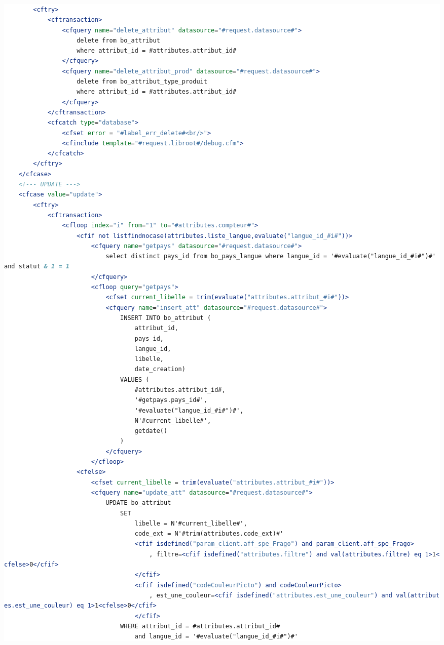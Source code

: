 ```coldfusion
        <cftry>
            <cftransaction>
                <cfquery name="delete_attribut" datasource="#request.datasource#">
                    delete from bo_attribut
                    where attribut_id = #attributes.attribut_id#
                </cfquery>
                <cfquery name="delete_attribut_prod" datasource="#request.datasource#">
                    delete from bo_attribut_type_produit
                    where attribut_id = #attributes.attribut_id#
                </cfquery>
            </cftransaction>
            <cfcatch type="database">
                <cfset error = "#label_err_delete#<br/>">
                <cfinclude template="#request.libroot#/debug.cfm">
            </cfcatch>
        </cftry>
    </cfcase>
    <!--- UPDATE --->
    <cfcase value="update">
        <cftry>
            <cftransaction>
                <cfloop index="i" from="1" to="#attributes.compteur#">
                    <cfif not listfindnocase(attributes.liste_langue,evaluate("langue_id_#i#"))>
                        <cfquery name="getpays" datasource="#request.datasource#">
                            select distinct pays_id from bo_pays_langue where langue_id = '#evaluate("langue_id_#i#")#' and statut & 1 = 1
                        </cfquery>
                        <cfloop query="getpays">
                            <cfset current_libelle = trim(evaluate("attributes.attribut_#i#"))>
                            <cfquery name="insert_att" datasource="#request.datasource#">
                                INSERT INTO bo_attribut (
                                    attribut_id,
                                    pays_id,
                                    langue_id, 
                                    libelle,
                                    date_creation)
                                VALUES (
                                    #attributes.attribut_id#,
                                    '#getpays.pays_id#',
                                    '#evaluate("langue_id_#i#")#',
                                    N'#current_libelle#',
                                    getdate()
                                )
                            </cfquery>
                        </cfloop>
                    <cfelse>
                        <cfset current_libelle = trim(evaluate("attributes.attribut_#i#"))>
                        <cfquery name="update_att" datasource="#request.datasource#">
                            UPDATE bo_attribut  
                                SET
                                    libelle = N'#current_libelle#', 
                                    code_ext = N'#trim(attributes.code_ext)#'
                                    <cfif isdefined("param_client.aff_spe_Frago") and param_client.aff_spe_Frago>
                                        , filtre=<cfif isdefined("attributes.filtre") and val(attributes.filtre) eq 1>1<cfelse>0</cfif>
                                    </cfif>
                                    <cfif isdefined("codeCouleurPicto") and codeCouleurPicto>
                                        , est_une_couleur=<cfif isdefined("attributes.est_une_couleur") and val(attributes.est_une_couleur) eq 1>1<cfelse>0</cfif>
                                    </cfif>
                                WHERE attribut_id = #attributes.attribut_id# 
                                    and langue_id = '#evaluate("langue_id_#i#")#'
```